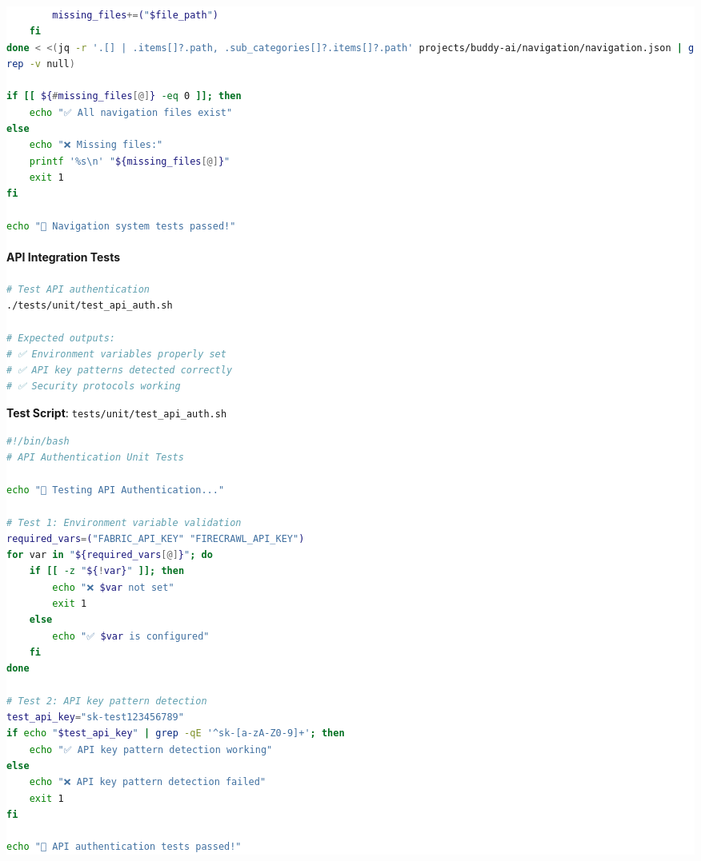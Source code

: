 ```bash
        missing_files+=("$file_path")
    fi
done < <(jq -r '.[] | .items[]?.path, .sub_categories[]?.items[]?.path' projects/buddy-ai/navigation/navigation.json | grep -v null)

if [[ ${#missing_files[@]} -eq 0 ]]; then
    echo "✅ All navigation files exist"
else
    echo "❌ Missing files:"
    printf '%s\n' "${missing_files[@]}"
    exit 1
fi

echo "🎉 Navigation system tests passed!"
```

#### API Integration Tests

```bash
# Test API authentication
./tests/unit/test_api_auth.sh

# Expected outputs:
# ✅ Environment variables properly set
# ✅ API key patterns detected correctly
# ✅ Security protocols working
```

**Test Script**: `tests/unit/test_api_auth.sh`

```bash
#!/bin/bash
# API Authentication Unit Tests

echo "🔐 Testing API Authentication..."

# Test 1: Environment variable validation
required_vars=("FABRIC_API_KEY" "FIRECRAWL_API_KEY")
for var in "${required_vars[@]}"; do
    if [[ -z "${!var}" ]]; then
        echo "❌ $var not set"
        exit 1
    else
        echo "✅ $var is configured"
    fi
done

# Test 2: API key pattern detection
test_api_key="sk-test123456789"
if echo "$test_api_key" | grep -qE '^sk-[a-zA-Z0-9]+'; then
    echo "✅ API key pattern detection working"
else
    echo "❌ API key pattern detection failed"
    exit 1
fi

echo "🎉 API authentication tests passed!"
```
